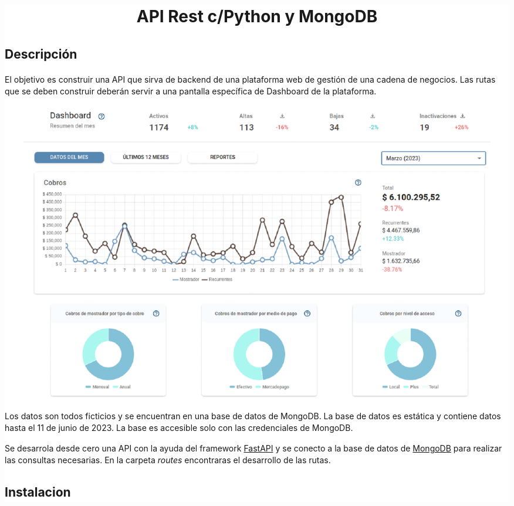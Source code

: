 # <h1 align=center> **API Rest c/Python y MongoDB** </h1>

## **Descripción**

El objetivo es construir una API que sirva de backend de una plataforma web de gestión de una cadena de negocios. Las rutas que se deben construir deberán servir a una pantalla específica de Dashboard de la plataforma.
 
<p align="center">
<img src = "_src/dashboard.png" height = 500>
</p>

Los datos son todos ficticios y se encuentran en una base de datos de MongoDB. La base de datos es estática y contiene datos hasta el 11 de junio de 2023. La base es accesible solo con las credenciales de MongoDB.

Se desarrola desde cero una API con la ayuda del framework [FastAPI](https://fastapi.tiangolo.com/es/) y se conecto a la base de datos de [MongoDB](https://www.mongodb.com/es) para realizar las consultas necesarias. En la carpeta *routes* encontraras el desarrollo de las rutas.


## **Instalacion**
